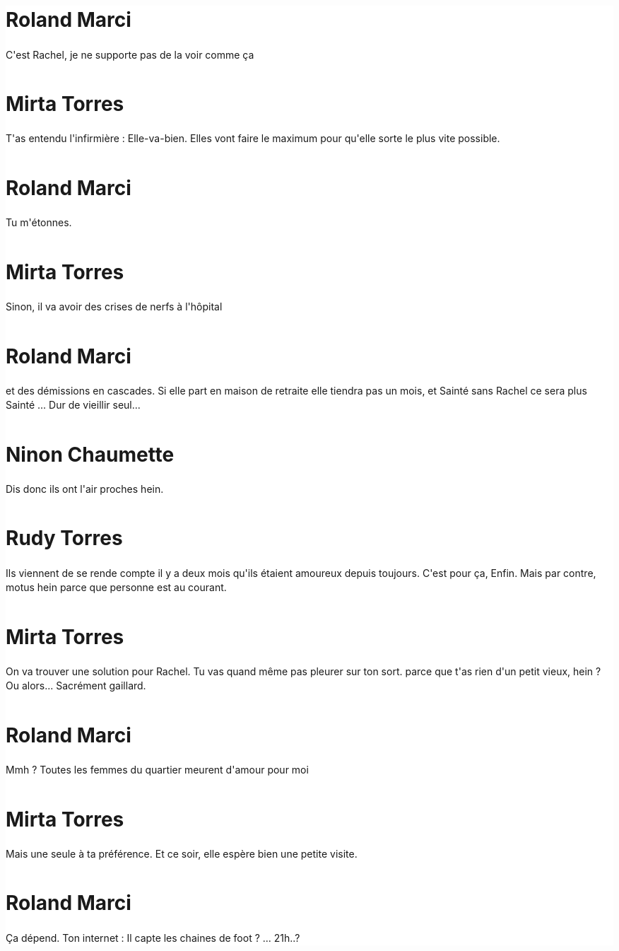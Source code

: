 # Roland Marci
C'est Rachel, je ne supporte pas de la voir comme ça

# Mirta Torres
T'as entendu l'infirmière : Elle-va-bien. Elles vont faire le maximum pour qu'elle sorte le plus vite possible.

# Roland Marci
Tu m'étonnes.

# Mirta Torres
Sinon, il va avoir des crises de nerfs à l'hôpital

# Roland Marci
et des démissions en cascades.
Si elle part en maison de retraite elle tiendra pas un mois, et Sainté sans Rachel ce sera plus Sainté
... Dur de vieillir seul...

# Ninon Chaumette
Dis donc ils ont l'air proches hein.

# Rudy Torres
Ils viennent de se rende compte il y a deux mois qu'ils étaient amoureux depuis toujours.
C'est pour ça, Enfin. Mais par contre, motus hein parce que personne est au courant.

# Mirta Torres
On va trouver une solution pour Rachel. Tu vas quand même pas pleurer sur ton sort. parce que t'as rien d'un petit vieux, hein ?
Ou alors... Sacrément gaillard.

# Roland Marci
Mmh ? Toutes les femmes du quartier meurent d'amour pour moi

# Mirta Torres
Mais une seule à ta préférence. Et ce soir, elle espère bien une petite visite.

# Roland Marci
Ça dépend. Ton internet : Il capte les chaines de foot ?
... 21h..?
